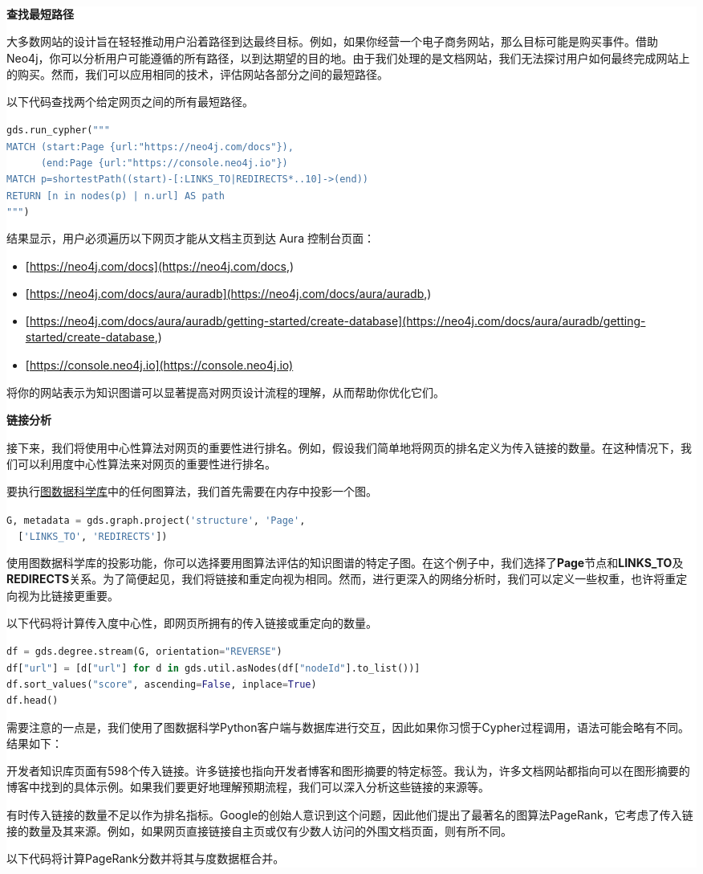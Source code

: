 **查找最短路径**

大多数网站的设计旨在轻轻推动用户沿着路径到达最终目标。例如，如果你经营一个电子商务网站，那么目标可能是购买事件。借助 Neo4j，你可以分析用户可能遵循的所有路径，以到达期望的目的地。由于我们处理的是文档网站，我们无法探讨用户如何最终完成网站上的购买。然而，我们可以应用相同的技术，评估网站各部分之间的最短路径。

以下代码查找两个给定网页之间的所有最短路径。

```py
gds.run_cypher("""
MATCH (start:Page {url:"https://neo4j.com/docs"}), 
      (end:Page {url:"https://console.neo4j.io"})
MATCH p=shortestPath((start)-[:LINKS_TO|REDIRECTS*..10]->(end))
RETURN [n in nodes(p) | n.url] AS path
""")
```

结果显示，用户必须遍历以下网页才能从文档主页到达 Aura 控制台页面：

+   [https://neo4j.com/docs](https://neo4j.com/docs,)

+   [https://neo4j.com/docs/aura/auradb](https://neo4j.com/docs/aura/auradb,)

+   [https://neo4j.com/docs/aura/auradb/getting-started/create-database](https://neo4j.com/docs/aura/auradb/getting-started/create-database,)

+   [https://console.neo4j.io](https://console.neo4j.io)

将你的网站表示为知识图谱可以显著提高对网页设计流程的理解，从而帮助你优化它们。

**链接分析**

接下来，我们将使用中心性算法对网页的重要性进行排名。例如，假设我们简单地将网页的排名定义为传入链接的数量。在这种情况下，我们可以利用度中心性算法来对网页的重要性进行排名。

要执行[图数据科学库](https://neo4j.com/product/graph-data-science/)中的任何图算法，我们首先需要在内存中投影一个图。

```py
G, metadata = gds.graph.project('structure', 'Page', 
  ['LINKS_TO', 'REDIRECTS'])
```

使用图数据科学库的投影功能，你可以选择要用图算法评估的知识图谱的特定子图。在这个例子中，我们选择了**Page**节点和**LINKS_TO**及**REDIRECTS**关系。为了简便起见，我们将链接和重定向视为相同。然而，进行更深入的网络分析时，我们可以定义一些权重，也许将重定向视为比链接更重要。

以下代码将计算传入度中心性，即网页所拥有的传入链接或重定向的数量。

```py
df = gds.degree.stream(G, orientation="REVERSE")
df["url"] = [d["url"] for d in gds.util.asNodes(df["nodeId"].to_list())]
df.sort_values("score", ascending=False, inplace=True)
df.head()
```

需要注意的一点是，我们使用了图数据科学Python客户端与数据库进行交互，因此如果你习惯于Cypher过程调用，语法可能会略有不同。结果如下：

开发者知识库页面有598个传入链接。许多链接也指向开发者博客和图形摘要的特定标签。我认为，许多文档网站都指向可以在图形摘要的博客中找到的具体示例。如果我们要更好地理解预期流程，我们可以深入分析这些链接的来源等。

有时传入链接的数量不足以作为排名指标。Google的创始人意识到这个问题，因此他们提出了最著名的图算法PageRank，它考虑了传入链接的数量及其来源。例如，如果网页直接链接自主页或仅有少数人访问的外围文档页面，则有所不同。

以下代码将计算PageRank分数并将其与度数据框合并。
